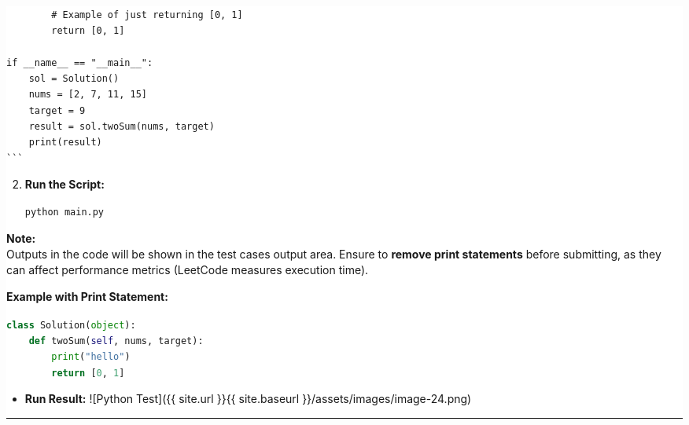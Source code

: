             # Example of just returning [0, 1]
            return [0, 1]
    
    if __name__ == "__main__":
        sol = Solution()
        nums = [2, 7, 11, 15]
        target = 9
        result = sol.twoSum(nums, target)
        print(result)
    ```

2. **Run the Script:**
    ```sh
    python main.py
    ```

**Note:**  
Outputs in the code will be shown in the test cases output area. Ensure to **remove print statements** before submitting, as they can affect performance metrics (LeetCode measures execution time).

**Example with Print Statement:**

```python
class Solution(object):
    def twoSum(self, nums, target):
        print("hello")
        return [0, 1]
```

- **Run Result:**
  ![Python Test]({{ site.url }}{{ site.baseurl }}/assets/images/image-24.png)

---
